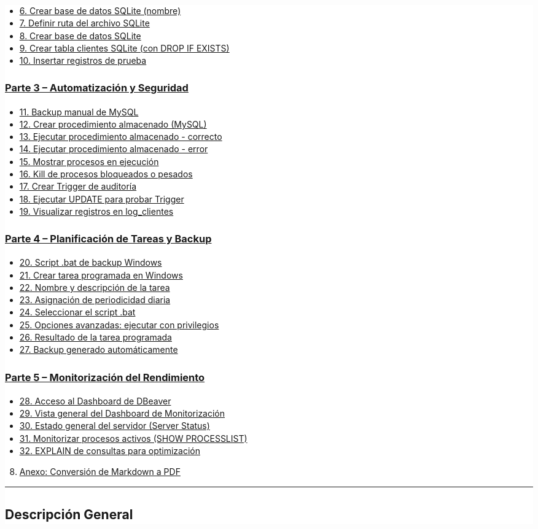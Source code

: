 - [6. Crear base de datos SQLite (nombre)](#6-crear-base-de-datos-sqlite-nombre)
- [7. Definir ruta del archivo SQLite](#7-definir-ruta-del-archivo-sqlite)
- [8. Crear base de datos SQLite](#8-crear-base-de-datos-sqlite)
- [9. Crear tabla clientes SQLite (con DROP IF EXISTS)](#9-crear-tabla-clientes-sqlite-con-drop-if-exists)
- [10. Insertar registros de prueba](#10-insertar-registros-de-prueba)

### [Parte 3 – Automatización y Seguridad](#parte-3---automatizacion-y-seguridad)

- [11. Backup manual de MySQL](#11-backup-manual-de-mysql)
- [12. Crear procedimiento almacenado (MySQL)](#12-crear-procedimiento-almacenado-mysql)
- [13. Ejecutar procedimiento almacenado - correcto](#13-ejecutar-procedimiento-almacenado---correcto)
- [14. Ejecutar procedimiento almacenado - error](#14-ejecutar-procedimiento-almacenado---error)
- [15. Mostrar procesos en ejecución](#15-mostrar-procesos-en-ejecución)
- [16. Kill de procesos bloqueados o pesados](#16-kill-de-procesos-bloqueados-o-pesados)
- [17. Crear Trigger de auditoría](#17-crear-trigger-de-auditoría)
- [18. Ejecutar UPDATE para probar Trigger](#18-ejecutar-update-para-probar-trigger)
- [19. Visualizar registros en log_clientes](#19-visualizar-registros-en-log_clientes)

### [Parte 4 – Planificación de Tareas y Backup](#parte-4---planificacion-de-tareas)

- [20. Script .bat de backup Windows](#20-script-bat-de-backup-windows)
- [21. Crear tarea programada en Windows](#21-crear-tarea-programada-en-windows)
- [22. Nombre y descripción de la tarea](#22-nombre-y-descripción-de-la-tarea)
- [23. Asignación de periodicidad diaria](#23-asignación-de-periodicidad-diaria)
- [24. Seleccionar el script .bat](#24-seleccionar-el-script-bat)
- [25. Opciones avanzadas: ejecutar con privilegios](#25-opciones-avanzadas-ejecutar-con-privilegios)
- [26. Resultado de la tarea programada](#26-resultado-de-la-tarea-programada)
- [27. Backup generado automáticamente](#27-backup-generado-automáticamente)

### [Parte 5 – Monitorización del Rendimiento](#parte-5---monitoreo-de-rendimiento)

- [28. Acceso al Dashboard de DBeaver](#28-acceso-al-dashboard-de-dbeaver)
- [29. Vista general del Dashboard de Monitorización](#29-vista-general-del-dashboard-de-monitorización)
- [30. Estado general del servidor (Server Status)](#30-estado-general-del-servidor-server-status)
- [31. Monitorizar procesos activos (SHOW PROCESSLIST)](#31-monitorizar-procesos-activos-show-processlist)
- [32. EXPLAIN de consultas para optimización](#32-explain-de-consultas-para-optimización)

8. [Anexo: Conversión de Markdown a PDF](#anexo-conversión-de-markdown-a-pdf)

---

<div style="page-break-after: always;"></div>

## Descripción General
